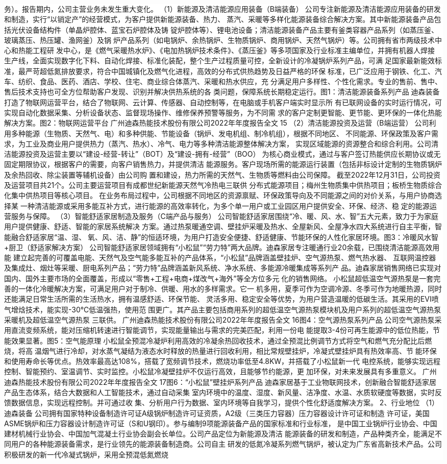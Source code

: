 务）。报告期内，公司主营业务未发生重大变化。
（1）新能源及清洁能源应用装备（B端装备）
公司专注新能源及清洁能源应用装备的研发和制造，实行“以销定产”的经营模式，为客户提供新能源装备、热力、
蒸汽、采暖等多样化能源装备综合解决方案。其中新能源装备产品包括光伏设备结构件（单晶炉腔体、蓝宝石炉腔体及铸
锭炉腔体等）、锂电池设备；清洁能源装备产品主要有釜类容器产品系列（如蒸压釜、玻璃蒸压、热压罐、渔网釜）及锅
炉产品系列（如电锅炉、余热锅炉、生物质锅炉、商用锅炉、天然气锅炉）等。公司拥有省市两级技术中心和热能工程研
发中心，是《燃气采暖热水炉》、《电加热锅炉技术条件》、《蒸压釜》等多项国家及行业标准主编单位，并拥有机器人焊接
生产线，全面实现数字化下料、自动化焊接、标准化装配，整个生产过程质量可控，全新设计的冷凝锅炉系列产品，可满
足国家最新能效标准，最严苛超低氮排放要求，符合中国城镇化及燃气化进程，高效的分布式供热趋势及日益严格的环保
标准，已广泛应用于钢铁、化工、汽车、纺织、食品、医药、酒店、学校、住宅、商业综合体蒸汽、采暖和热水供应，充
分满足用户多样性、个性化需求。专业的售前、售中、售后技术支持也可全方位帮助客户发现、识别并解决供热系统的各
类问题，保障系统长期稳定运行。图1：清洁能源装备系列产品
迪森装备打造了物联网运营平台，结合了物联网、云计算、传感器、自动控制等，在电脑或手机客户端实时显示所
有已联网设备的实时运行情况，可实现自动化数据采集、分析设备状态、监督现场操作、维修保养预警等服务，为不同需
求的客户定制更智能、更节能、更环保的一体化热能解决方案。图2：物联网运营平台
广州迪森热能技术股份有限公司2022年年度报告全文
15
（2）清洁能源投资及运营（B端运营）
公司利用多种能源（生物质、天然气、电）和多种供能、节能设备（锅炉、发电机组、制冷机组），根据不同地区、
不同能源、环保政策及客户需求，为工业及商业用户提供热力（蒸汽、热水）、冷气、电力等多种清洁能源整体解决方案，
实现区域能源的资源整合和综合利用。公司清洁能源投资及运营主要以“建设-经营-转让”（BOT）及“建设-拥有-经营”（BOO）
为核心商业模式，通过与客户签订热能供应长期协议或无固定期限协议，根据客户的需要，向客户销售热力，并提供清洁
能源服务。客户现场所需的能源运行装置（包括非标设计定制的生物质锅炉及余热回收、除尘装置等辅机设备）由公司购
置和建设，热力所需的天然气、生物质等燃料由公司保障。
截至2022年12月31日，公司投资及运营项目共21个。公司主要运营项目有成都世纪新能源天然气冷热电三联供
分布式能源项目；梅州生物质集中供热项目；板桥生物质综合化集中供热项目等核心项目。
在业务布局过程中，公司根据不同地区的资源禀赋、环保政策导向及不同能源之间的对价关系，与用户协商选择某
一种清洁能源或采用多能互补方式，进行能源的高效率转化，为多个单一用户或工业园区用户提供安全、环保、经济、稳
定的能源运营服务与保障。
（3）智能舒适家居制造及服务（C端产品与服务）
公司智能舒适家居围绕“冷、暖、风、水、智”五大元素，致力于为家庭用户提供健康、舒适、智能的家居系统解决
方案。通过热泵暖通空调、壁挂炉采暖及热水、全屋新风、全屋净水四大系统进行自主平衡，智能融合舒适家居“温、湿、
氧、风、洁、静”的恒适环境，为用户打造安全便捷、舒适健康、节能环保的人性化家居环境。图3：冷暖风水智+厨卫（舒适家解决方案）
公司智能舒适家居领域拥有“小松鼠”“劳力特”两大品牌。迪森家居专注暖通行业20余载，已围绕清洁能源高效用能
建立起完善的可覆盖电能、天然气及空气能多能互补的产品体系，“小松鼠”品牌涵盖壁挂炉、空气源热泵、燃气热水器、
互联网温控器及集成灶、烟灶等采暖、厨电系列产品；“劳力特”品牌涵盖新风系统、净水系统、多能源冷暖集成等系列产
品。迪森家居销售网络已实现对国内、国外主要市场的全面覆盖，形成以“零售+工程+电商+煤改气+海外”等全方位多元
化的销售网络。
小松鼠超低温空气源热泵是一套完善的一体化冷暖解决方案，可满足用户对于制冷、供暖、用水的多样需求。它一
机多用，夏季可作为空调冷源、冬季可作为地暖热源，同时还能满足日常生活所需的生活热水，拥有温感舒适、环保节能、
灵活多用、稳定安全等优势，为用户营造温暖的低碳生活。其采用的EVI喷气增焓技术，能实现-30℃低温强热，使用范
围更广。其产品主要包括商用系列的超低温空气源热泵模块机及用户系列的超低温空气源热泵采暖机及超低温空气源热泵
三联供。
广州迪森热能技术股份有限公司2022年年度报告全文
16图4：空气源热泵系列产品
公司空气源热泵采用直流变频系统，能对压缩机转速进行智能调节，实现能量输出与需求的完美匹配，利用一份电
能提取3-4份可再生能源中的低位热能，节能效果显著。图5：空气能原理
小松鼠全预混冷凝炉利用高效的冷凝余热回收技术，通过全预混比例调节方式将空气和燃气充分配比后燃烧，将高
温烟气进行冷却，对水蒸气凝结为液态水时释放的热量进行回收利用，相比常规壁挂炉，冷凝式壁挂炉具有热效率高、节
能环保和使用寿命长等优点。热效率最高达108%，搭载了宽频调节技术，燃烧功率低至4.8KW，并搭载了小松鼠新一代
电控系统，能够实现远程控制、智能预约、室温调节、实时监控。小松鼠冷凝壁挂炉不仅运行高效，且能够节约能源，更
加环保，对未来发展具有多重意义。
广州迪森热能技术股份有限公司2022年年度报告全文
17图6：“小松鼠”壁挂炉系列产品
迪森家居基于工业物联网技术，创新融合智能舒适家居产品生态体系，结合大数据和人工智能技术，通过自动采集
室内环境中的温度、湿度、新风量、洁净度、水温、水质软硬度等数据，实时反馈数据信息，实现远程控制。并可通过收
集、分析用户行为数据、室内环境等自我学习，提供个性化舒适度解决方案。
2、行业地位
（1）迪森装备
公司拥有国家特种设备制造许可证A级锅炉制造许可证资质，A2级（三类压力容器）压力容器设计许可证和制造
许可证，美国ASME锅炉和压力容器设计制造许可证（S和U钢印）。参与编制9项能源装备产品的国家标准和行业标准，
是中国工业锅炉行业协会、中国建材机械行业协会、中国加气混凝土行业协会副会长单位。公司产品定位为新能源及清洁
能源装备的研发和制造，产品种类齐全，能满足不同用户的各种能源装备需求，是行业领先的能源装备制造商。公司自主
研发的低氮冷凝系列燃气锅炉，被认定为广东省高新技术产品。公司积极研发的新一代冷凝式锅炉，采用全预混低氮燃烧